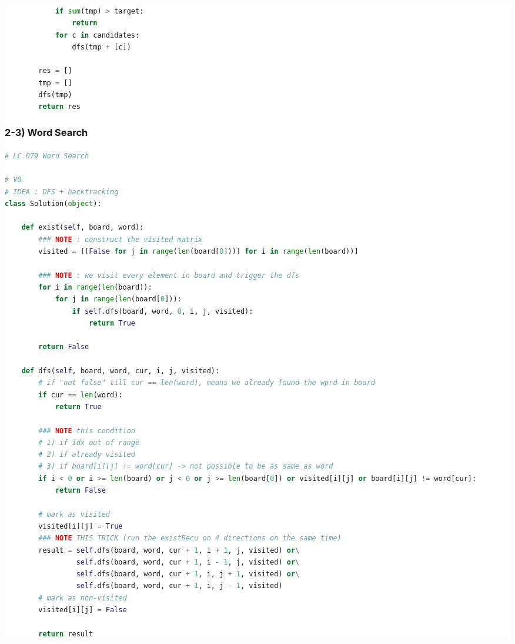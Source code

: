 ```python
            if sum(tmp) > target:
                return
            for c in candidates:
                dfs(tmp + [c])

        res = []
        tmp = []
        dfs(tmp)
        return res
``` 

### 2-3) Word Search
```python
# LC 079 Word Search

# V0
# IDEA : DFS + backtracking
class Solution(object):
 
    def exist(self, board, word):
        ### NOTE : construct the visited matrix
        visited = [[False for j in range(len(board[0]))] for i in range(len(board))]

        ### NOTE : we visit every element in board and trigger the dfs
        for i in range(len(board)):
            for j in range(len(board[0])):
                if self.dfs(board, word, 0, i, j, visited):
                    return True

        return False

    def dfs(self, board, word, cur, i, j, visited):
        # if "not false" till cur == len(word), means we already found the wprd in board
        if cur == len(word):
            return True

        ### NOTE this condition
        # 1) if idx out of range
        # 2) if already visited
        # 3) if board[i][j] != word[cur] -> not possible to be as same as word
        if i < 0 or i >= len(board) or j < 0 or j >= len(board[0]) or visited[i][j] or board[i][j] != word[cur]:
            return False

        # mark as visited
        visited[i][j] = True
        ### NOTE THIS TRICK (run the existRecu on 4 directions on the same time)
        result = self.dfs(board, word, cur + 1, i + 1, j, visited) or\
                 self.dfs(board, word, cur + 1, i - 1, j, visited) or\
                 self.dfs(board, word, cur + 1, i, j + 1, visited) or\
                 self.dfs(board, word, cur + 1, i, j - 1, visited)
        # mark as non-visited
        visited[i][j] = False

        return result
```
